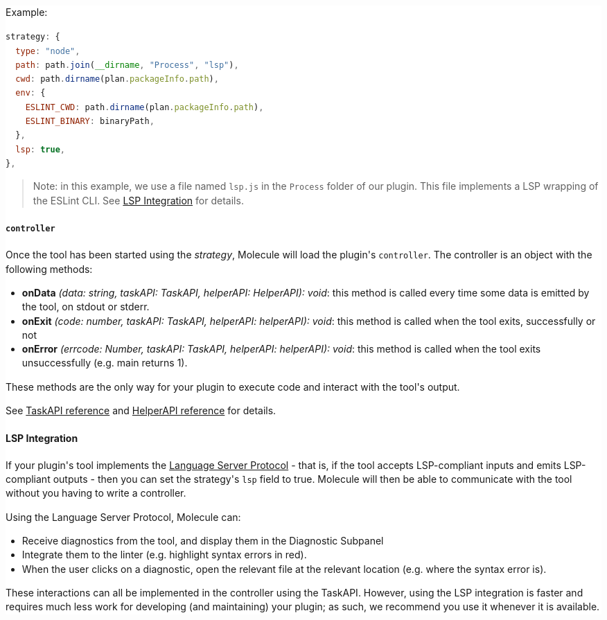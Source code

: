 Example:

``` js
strategy: {
  type: "node",
  path: path.join(__dirname, "Process", "lsp"),
  cwd: path.dirname(plan.packageInfo.path),
  env: {
    ESLINT_CWD: path.dirname(plan.packageInfo.path),
    ESLINT_BINARY: binaryPath,
  },
  lsp: true,
},
```

> Note: in this example, we use a file named `lsp.js` in the `Process` folder of
our plugin. This file implements a LSP wrapping of the ESLint CLI. See
[LSP Integration](#lsp-integration) for details.

#### `controller`

Once the tool has been started using the *strategy*, Molecule will load the
plugin's `controller`. The controller is an object with the following methods:

  * **onData** *(data: string, taskAPI: TaskAPI, helperAPI: HelperAPI): void*:
  this method is called every time some data is emitted by the tool, on stdout
  or stderr.
  * **onExit** *(code: number, taskAPI: TaskAPI, helperAPI: helperAPI): void*:
  this method is called when the tool exits, successfully or not
  * **onError** *(errcode: Number, taskAPI: TaskAPI, helperAPI: helperAPI): void*:
  this method is called when the tool exits unsuccessfully (e.g. main
  returns 1).

These methods are the only way for your plugin to execute code and interact
with the tool's output.

See [TaskAPI reference](./TaskAPI-reference.md) and
[HelperAPI reference](./HelperAPI-reference.md) for details.

#### LSP Integration

If your plugin's tool implements the
[Language Server Protocol](https://langserver.org/) - that is, if the tool
accepts LSP-compliant inputs and emits LSP-compliant outputs - then you can set
the strategy's `lsp` field to true. Molecule will then be able to communicate
with the tool without you having to write a controller.

Using the Language Server Protocol, Molecule can:

  * Receive diagnostics from the tool, and display them in the Diagnostic
  Subpanel
  * Integrate them to the linter (e.g. highlight syntax errors in red).
  * When the user clicks on a diagnostic, open the relevant file at the relevant
  location (e.g. where the syntax error is).

These interactions can all be implemented in the controller using the TaskAPI.
However, using the LSP integration is faster and requires much less work for
developing (and maintaining) your plugin; as such, we recommend you use it
whenever it is available.
